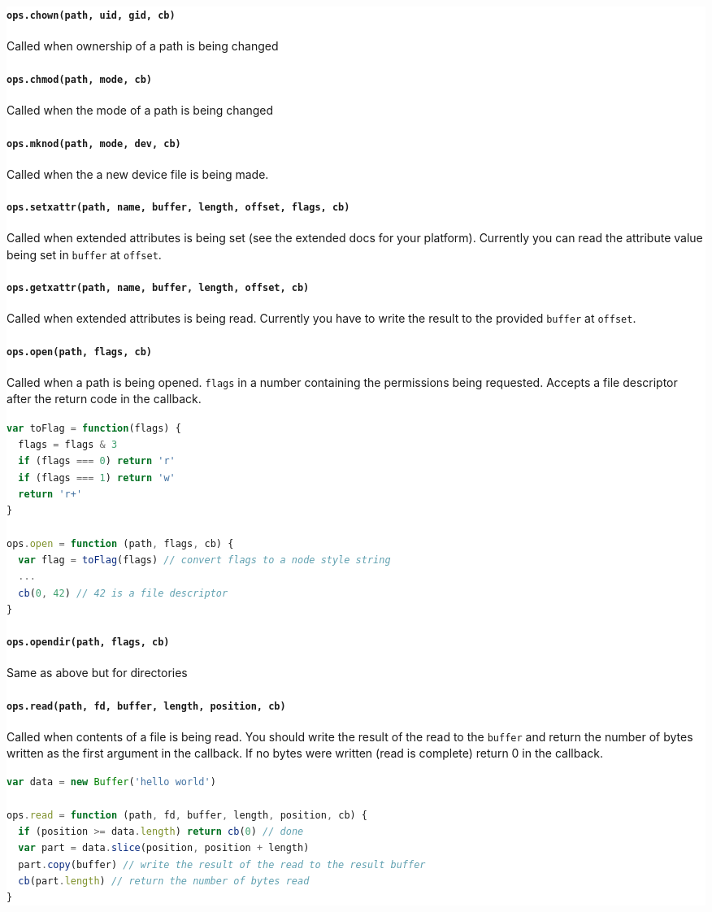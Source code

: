 #### `ops.chown(path, uid, gid, cb)`

Called when ownership of a path is being changed

#### `ops.chmod(path, mode, cb)`

Called when the mode of a path is being changed

#### `ops.mknod(path, mode, dev, cb)`

Called when the a new device file is being made.

#### `ops.setxattr(path, name, buffer, length, offset, flags, cb)`

Called when extended attributes is being set (see the extended docs for your platform).
Currently you can read the attribute value being set in `buffer` at `offset`.

#### `ops.getxattr(path, name, buffer, length, offset, cb)`

Called when extended attributes is being read.
Currently you have to write the result to the provided `buffer` at `offset`.

#### `ops.open(path, flags, cb)`

Called when a path is being opened. `flags` in a number containing the permissions being requested. Accepts a file descriptor after the return code in the callback.

``` js
var toFlag = function(flags) {
  flags = flags & 3
  if (flags === 0) return 'r'
  if (flags === 1) return 'w'
  return 'r+'
}

ops.open = function (path, flags, cb) {
  var flag = toFlag(flags) // convert flags to a node style string
  ...
  cb(0, 42) // 42 is a file descriptor
}
```

#### `ops.opendir(path, flags, cb)`

Same as above but for directories

#### `ops.read(path, fd, buffer, length, position, cb)`

Called when contents of a file is being read. You should write the result of the read to the `buffer` and return the number of bytes written as the first argument in the callback.
If no bytes were written (read is complete) return 0 in the callback.

``` js
var data = new Buffer('hello world')

ops.read = function (path, fd, buffer, length, position, cb) {
  if (position >= data.length) return cb(0) // done
  var part = data.slice(position, position + length)
  part.copy(buffer) // write the result of the read to the result buffer
  cb(part.length) // return the number of bytes read
}
```
